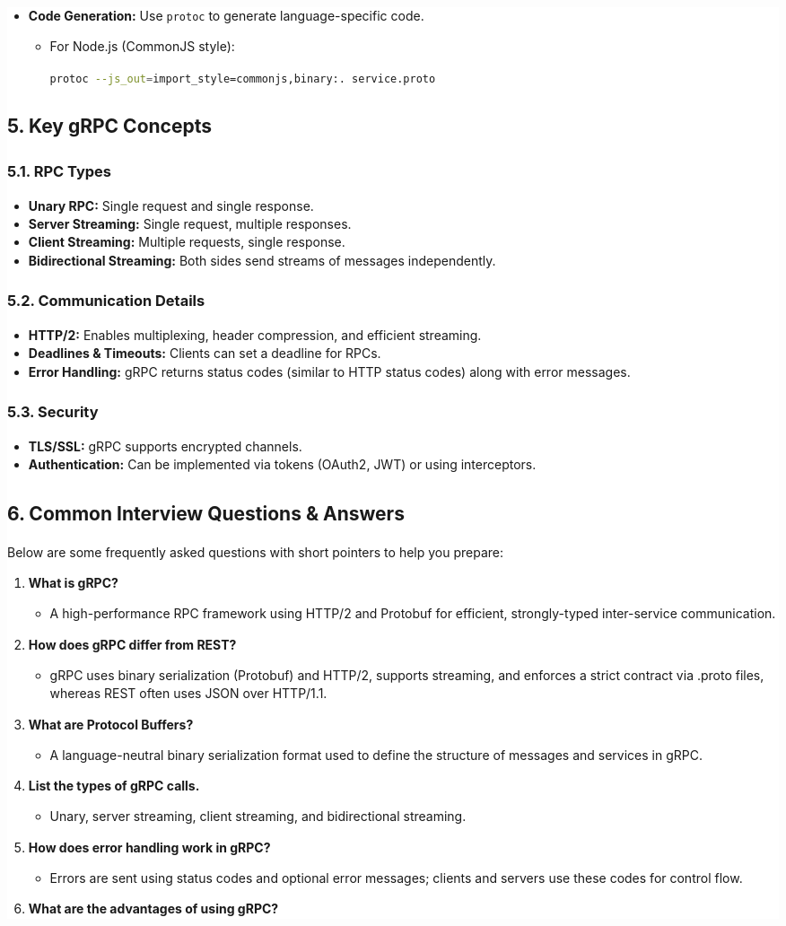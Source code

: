 - **Code Generation:** Use `protoc` to generate language-specific code.
    
    - For Node.js (CommonJS style):
        
        ```bash
        protoc --js_out=import_style=commonjs,binary:. service.proto
        ```
        

## 5. Key gRPC Concepts

### 5.1. RPC Types

- **Unary RPC:** Single request and single response.
- **Server Streaming:** Single request, multiple responses.
- **Client Streaming:** Multiple requests, single response.
- **Bidirectional Streaming:** Both sides send streams of messages independently.

### 5.2. Communication Details

- **HTTP/2:** Enables multiplexing, header compression, and efficient streaming.
- **Deadlines & Timeouts:** Clients can set a deadline for RPCs.
- **Error Handling:** gRPC returns status codes (similar to HTTP status codes) along with error messages.

### 5.3. Security

- **TLS/SSL:** gRPC supports encrypted channels.
- **Authentication:** Can be implemented via tokens (OAuth2, JWT) or using interceptors.

## 6. Common Interview Questions & Answers

Below are some frequently asked questions with short pointers to help you prepare:

1. **What is gRPC?**
    
    - A high-performance RPC framework using HTTP/2 and Protobuf for efficient, strongly-typed inter-service communication.
2. **How does gRPC differ from REST?**
    
    - gRPC uses binary serialization (Protobuf) and HTTP/2, supports streaming, and enforces a strict contract via .proto files, whereas REST often uses JSON over HTTP/1.1.
3. **What are Protocol Buffers?**
    
    - A language-neutral binary serialization format used to define the structure of messages and services in gRPC.
4. **List the types of gRPC calls.**
    
    - Unary, server streaming, client streaming, and bidirectional streaming.
5. **How does error handling work in gRPC?**
    
    - Errors are sent using status codes and optional error messages; clients and servers use these codes for control flow.
6. **What are the advantages of using gRPC?**
    